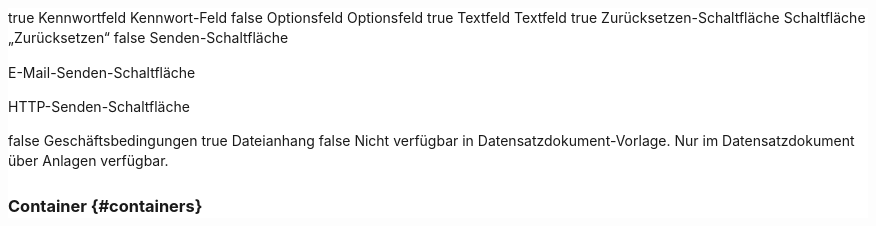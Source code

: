    <td>true</td> 
   <td> </td> 
  </tr> 
  <tr> 
   <td>Kennwortfeld</td> 
   <td>Kennwort-Feld</td> 
   <td>false</td> 
   <td> </td> 
  </tr> 
  <tr> 
   <td>Optionsfeld</td> 
   <td>Optionsfeld</td> 
   <td>true</td> 
   <td> </td> 
  </tr> 
  <tr> 
   <td>Textfeld</td> 
   <td>Textfeld</td> 
   <td>true</td> 
   <td> </td> 
  </tr> 
  <tr> 
   <td>Zurücksetzen-Schaltfläche</td> 
   <td>Schaltfläche „Zurücksetzen“</td> 
   <td>false</td> 
   <td> </td> 
  </tr> 
  <tr> 
   <td>Senden-Schaltfläche</td> 
   <td><p>E-Mail-Senden-Schaltfläche</p> <p>HTTP-Senden-Schaltfläche</p> </td> 
   <td>false</td> 
   <td> </td> 
  </tr> 
  <tr> 
   <td>Geschäftsbedingungen</td> 
   <td> </td> 
   <td>true</td> 
   <td> </td> 
  </tr> 
  <tr> 
   <td>Dateianhang</td> 
   <td> </td> 
   <td>false</td> 
   <td>Nicht verfügbar in Datensatzdokument-Vorlage. Nur im Datensatzdokument über Anlagen verfügbar.</td> 
  </tr> 
 </tbody> 
</table>

### Container {#containers}
